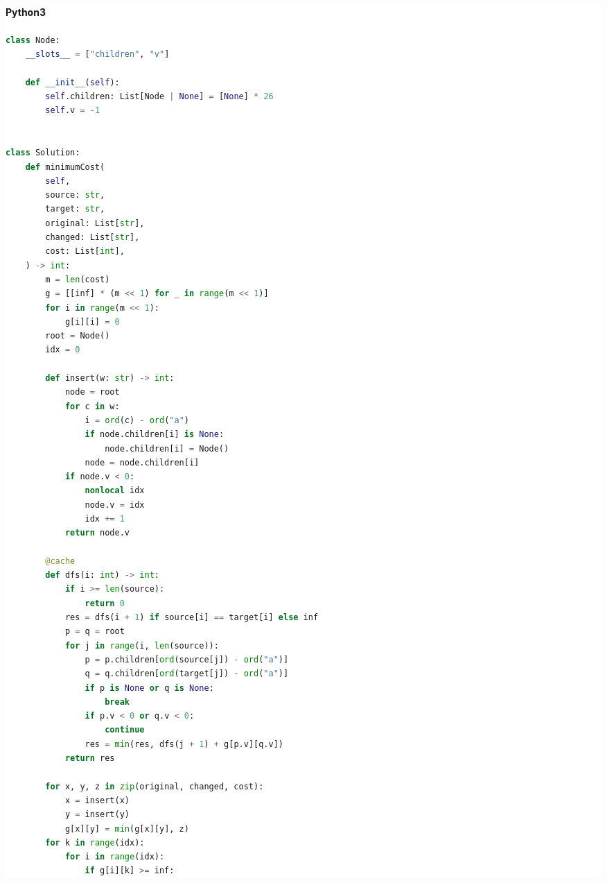 

#### Python3

```python
class Node:
    __slots__ = ["children", "v"]

    def __init__(self):
        self.children: List[Node | None] = [None] * 26
        self.v = -1


class Solution:
    def minimumCost(
        self,
        source: str,
        target: str,
        original: List[str],
        changed: List[str],
        cost: List[int],
    ) -> int:
        m = len(cost)
        g = [[inf] * (m << 1) for _ in range(m << 1)]
        for i in range(m << 1):
            g[i][i] = 0
        root = Node()
        idx = 0

        def insert(w: str) -> int:
            node = root
            for c in w:
                i = ord(c) - ord("a")
                if node.children[i] is None:
                    node.children[i] = Node()
                node = node.children[i]
            if node.v < 0:
                nonlocal idx
                node.v = idx
                idx += 1
            return node.v

        @cache
        def dfs(i: int) -> int:
            if i >= len(source):
                return 0
            res = dfs(i + 1) if source[i] == target[i] else inf
            p = q = root
            for j in range(i, len(source)):
                p = p.children[ord(source[j]) - ord("a")]
                q = q.children[ord(target[j]) - ord("a")]
                if p is None or q is None:
                    break
                if p.v < 0 or q.v < 0:
                    continue
                res = min(res, dfs(j + 1) + g[p.v][q.v])
            return res

        for x, y, z in zip(original, changed, cost):
            x = insert(x)
            y = insert(y)
            g[x][y] = min(g[x][y], z)
        for k in range(idx):
            for i in range(idx):
                if g[i][k] >= inf:
```